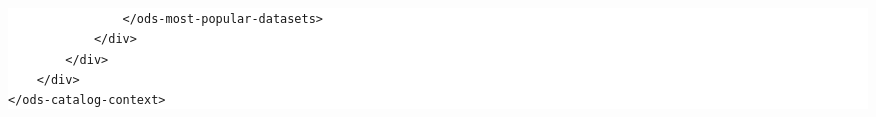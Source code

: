                     </ods-most-popular-datasets>
                </div>
            </div>
        </div>
    </ods-catalog-context>
